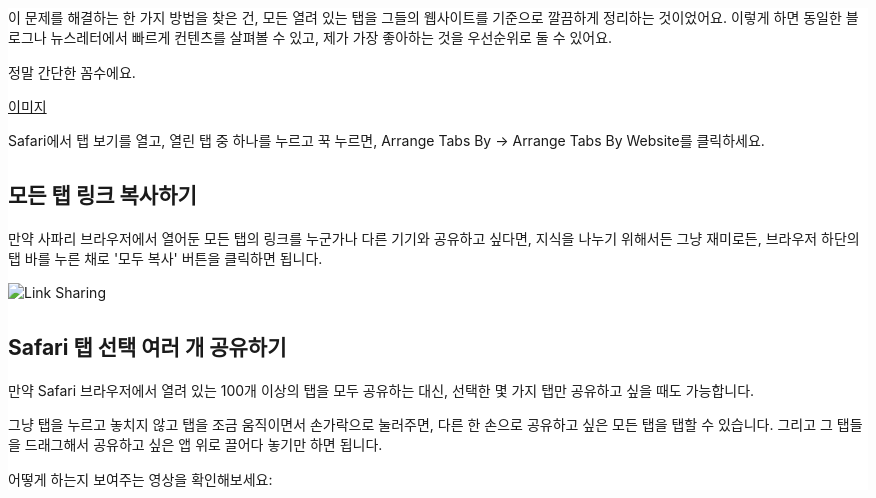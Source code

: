 <script>
     (adsbygoogle = window.adsbygoogle || []).push({});
</script>

이 문제를 해결하는 한 가지 방법을 찾은 건, 모든 열려 있는 탭을 그들의 웹사이트를 기준으로 깔끔하게 정리하는 것이었어요. 이렇게 하면 동일한 블로그나 뉴스레터에서 빠르게 컨텐츠를 살펴볼 수 있고, 제가 가장 좋아하는 것을 우선순위로 둘 수 있어요.

정말 간단한 꼼수에요.

[이미지](/assets/img/2024-07-13-11SmalliOSFeaturesThatYouDidntKnowWouldMakeABigDifference_5.png)

Safari에서 탭 보기를 열고, 열린 탭 중 하나를 누르고 꾹 누르면, Arrange Tabs By → Arrange Tabs By Website를 클릭하세요.



<ins class="adsbygoogle"
     style="display:block"
     data-ad-client="ca-pub-4877378276818686"
     data-ad-slot="1107185301"
     data-ad-format="auto"
     data-full-width-responsive="true"></ins>

<script>
     (adsbygoogle = window.adsbygoogle || []).push({});
</script>

## 모든 탭 링크 복사하기

만약 사파리 브라우저에서 열어둔 모든 탭의 링크를 누군가나 다른 기기와 공유하고 싶다면, 지식을 나누기 위해서든 그냥 재미로든, 브라우저 하단의 탭 바를 누른 채로 '모두 복사' 버튼을 클릭하면 됩니다.

![Link Sharing](/assets/img/2024-07-13-11SmalliOSFeaturesThatYouDidntKnowWouldMakeABigDifference_6.png)



<ins class="adsbygoogle"
     style="display:block"
     data-ad-client="ca-pub-4877378276818686"
     data-ad-slot="1107185301"
     data-ad-format="auto"
     data-full-width-responsive="true"></ins>

<script>
     (adsbygoogle = window.adsbygoogle || []).push({});
</script>

## Safari 탭 선택 여러 개 공유하기

만약 Safari 브라우저에서 열려 있는 100개 이상의 탭을 모두 공유하는 대신, 선택한 몇 가지 탭만 공유하고 싶을 때도 가능합니다.

그냥 탭을 누르고 놓치지 않고 탭을 조금 움직이면서 손가락으로 눌러주면, 다른 한 손으로 공유하고 싶은 모든 탭을 탭할 수 있습니다. 그리고 그 탭들을 드래그해서 공유하고 싶은 앱 위로 끌어다 놓기만 하면 됩니다.

어떻게 하는지 보여주는 영상을 확인해보세요:



<ins class="adsbygoogle"
     style="display:block"
     data-ad-client="ca-pub-4877378276818686"
     data-ad-slot="1107185301"
     data-ad-format="auto"
     data-full-width-responsive="true"></ins>
